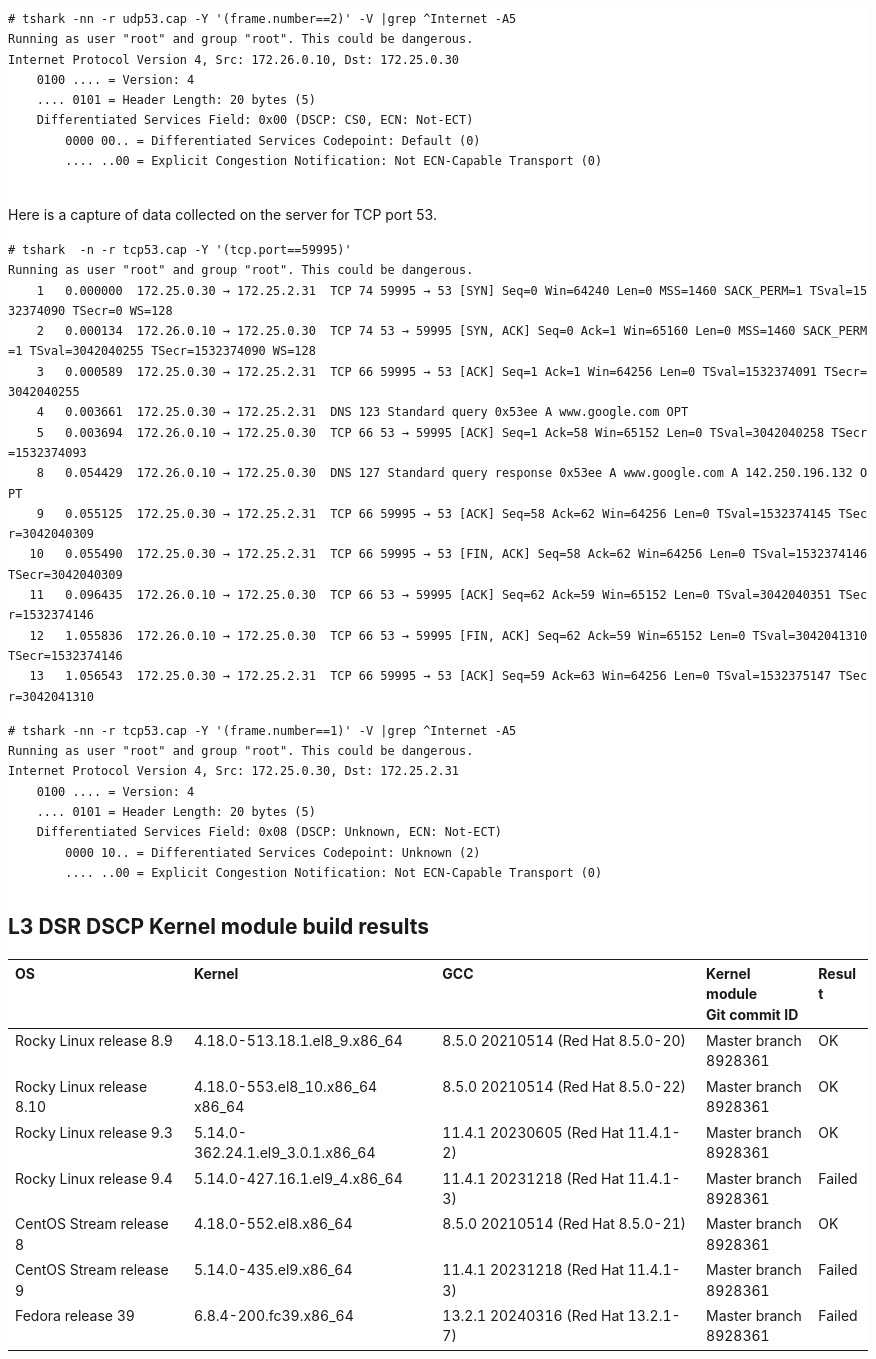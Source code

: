 ```
# tshark -nn -r udp53.cap -Y '(frame.number==2)' -V |grep ^Internet -A5
Running as user "root" and group "root". This could be dangerous.
Internet Protocol Version 4, Src: 172.26.0.10, Dst: 172.25.0.30
    0100 .... = Version: 4
    .... 0101 = Header Length: 20 bytes (5)
    Differentiated Services Field: 0x00 (DSCP: CS0, ECN: Not-ECT)
        0000 00.. = Differentiated Services Codepoint: Default (0)
        .... ..00 = Explicit Congestion Notification: Not ECN-Capable Transport (0)
```

<br>Here is a capture of data collected on the server for TCP port 53.
```
# tshark  -n -r tcp53.cap -Y '(tcp.port==59995)'
Running as user "root" and group "root". This could be dangerous.
    1   0.000000  172.25.0.30 → 172.25.2.31  TCP 74 59995 → 53 [SYN] Seq=0 Win=64240 Len=0 MSS=1460 SACK_PERM=1 TSval=1532374090 TSecr=0 WS=128
    2   0.000134  172.26.0.10 → 172.25.0.30  TCP 74 53 → 59995 [SYN, ACK] Seq=0 Ack=1 Win=65160 Len=0 MSS=1460 SACK_PERM=1 TSval=3042040255 TSecr=1532374090 WS=128
    3   0.000589  172.25.0.30 → 172.25.2.31  TCP 66 59995 → 53 [ACK] Seq=1 Ack=1 Win=64256 Len=0 TSval=1532374091 TSecr=3042040255
    4   0.003661  172.25.0.30 → 172.25.2.31  DNS 123 Standard query 0x53ee A www.google.com OPT
    5   0.003694  172.26.0.10 → 172.25.0.30  TCP 66 53 → 59995 [ACK] Seq=1 Ack=58 Win=65152 Len=0 TSval=3042040258 TSecr=1532374093
    8   0.054429  172.26.0.10 → 172.25.0.30  DNS 127 Standard query response 0x53ee A www.google.com A 142.250.196.132 OPT
    9   0.055125  172.25.0.30 → 172.25.2.31  TCP 66 59995 → 53 [ACK] Seq=58 Ack=62 Win=64256 Len=0 TSval=1532374145 TSecr=3042040309
   10   0.055490  172.25.0.30 → 172.25.2.31  TCP 66 59995 → 53 [FIN, ACK] Seq=58 Ack=62 Win=64256 Len=0 TSval=1532374146 TSecr=3042040309
   11   0.096435  172.26.0.10 → 172.25.0.30  TCP 66 53 → 59995 [ACK] Seq=62 Ack=59 Win=65152 Len=0 TSval=3042040351 TSecr=1532374146
   12   1.055836  172.26.0.10 → 172.25.0.30  TCP 66 53 → 59995 [FIN, ACK] Seq=62 Ack=59 Win=65152 Len=0 TSval=3042041310 TSecr=1532374146
   13   1.056543  172.25.0.30 → 172.25.2.31  TCP 66 59995 → 53 [ACK] Seq=59 Ack=63 Win=64256 Len=0 TSval=1532375147 TSecr=3042041310
```

```
# tshark -nn -r tcp53.cap -Y '(frame.number==1)' -V |grep ^Internet -A5
Running as user "root" and group "root". This could be dangerous.
Internet Protocol Version 4, Src: 172.25.0.30, Dst: 172.25.2.31
    0100 .... = Version: 4
    .... 0101 = Header Length: 20 bytes (5)
    Differentiated Services Field: 0x08 (DSCP: Unknown, ECN: Not-ECT)
        0000 10.. = Differentiated Services Codepoint: Unknown (2)
        .... ..00 = Explicit Congestion Notification: Not ECN-Capable Transport (0)
```

## L3 DSR DSCP Kernel module build results

|OS|Kernel|GCC|Kernel module<br>Git commit ID|Result|
|:---|:---|:---|:---|:---|
|Rocky Linux release 8.9|4.18.0-513.18.1.el8_9.x86_64|8.5.0 20210514 (Red Hat 8.5.0-20)|Master branch<br>8928361|OK|
|Rocky Linux release 8.10|4.18.0-553.el8_10.x86_64 x86_64|8.5.0 20210514 (Red Hat 8.5.0-22)|Master branch<br>8928361|OK|
|Rocky Linux release 9.3 |5.14.0-362.24.1.el9_3.0.1.x86_64|11.4.1 20230605 (Red Hat 11.4.1-2)|Master branch<br>8928361|OK|
|Rocky Linux release 9.4 |5.14.0-427.16.1.el9_4.x86_64|11.4.1 20231218 (Red Hat 11.4.1-3)|Master branch<br>8928361|Failed|
|CentOS Stream release 8|4.18.0-552.el8.x86_64|8.5.0 20210514 (Red Hat 8.5.0-21)|Master branch<br>8928361|OK|
|CentOS Stream release 9|5.14.0-435.el9.x86_64|11.4.1 20231218 (Red Hat 11.4.1-3)|Master branch<br>8928361|Failed|
|Fedora release 39|6.8.4-200.fc39.x86_64|13.2.1 20240316 (Red Hat 13.2.1-7)|Master branch<br>8928361|Failed|
